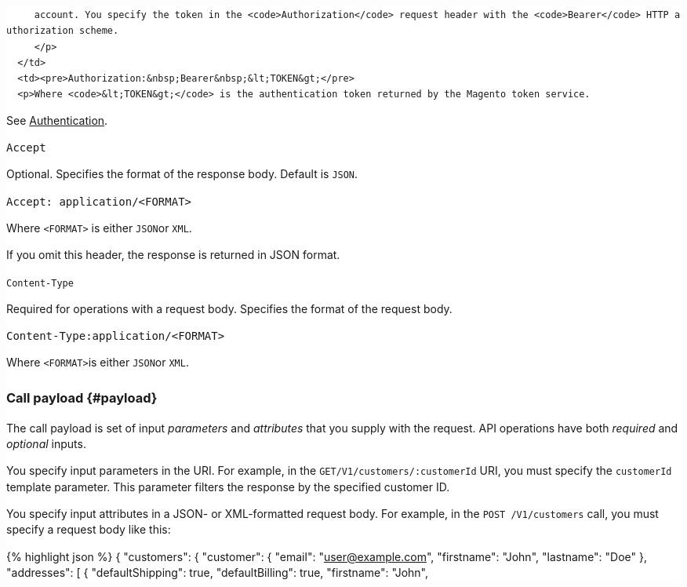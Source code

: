          account. You specify the token in the <code>Authorization</code> request header with the <code>Bearer</code> HTTP authorization scheme.
         </p>
      </td>
      <td><pre>Authorization:&nbsp;Bearer&nbsp;&lt;TOKEN&gt;</pre>
      <p>Where <code>&lt;TOKEN&gt;</code> is the authentication token returned by the Magento token service.
See <a href="{{ page.baseurl }}/get-started/authentication/gs-authentication.html">Authentication</a>.</p></td>
   </tr>
   <tr>
      <td><pre>Accept</pre>
      </td>
      <td><p>Optional. Specifies the format of the response body. Default is <code>JSON</code>.</p></td>
      <td>
      <pre>Accept: application/&lt;FORMAT&gt;</pre>
      <p>Where
         <code>&lt;FORMAT&gt;</code> is either
         <code>JSON</code>or
         <code>XML</code>.</p>
         <p>If you omit this header, the response is returned in JSON format.</p></td>
   </tr>
   <tr>
      <td>
         <p>
            <code>Content-Type</code>
         </p>
      </td>
      <td><p>Required for operations with a request body. Specifies the format of the request body.</p></td>
      <td>
     <pre>Content-Type:application/&lt;FORMAT&gt;</pre>
     <p>Where
         <code>&lt;FORMAT&gt;</code>is either
         <code>JSON</code>or
         <code>XML</code>.
      </p></td>
   </tr>
</table>

### Call payload {#payload}

The call payload is set of input <i>parameters</i> and <i>attributes</i> that you supply with the request. API operations have both _required_ and _optional_ inputs.

You specify input parameters in the URI. For example, in the `GET/V1/customers/:customerId` URI, you must specify the `customerId` template parameter. This parameter filters the response by the specified customer ID.

You specify input attributes in a JSON- or XML-formatted request body. For example, in the `POST /V1/customers` call, you must specify a request body like this:

{% highlight json %}
{
    "customers": {
        "customer": {
            "email": "user@example.com",
            "firstname": "John",
            "lastname": "Doe"
        },
        "addresses": [
            {
                "defaultShipping": true,
                "defaultBilling": true,
                "firstname": "John",